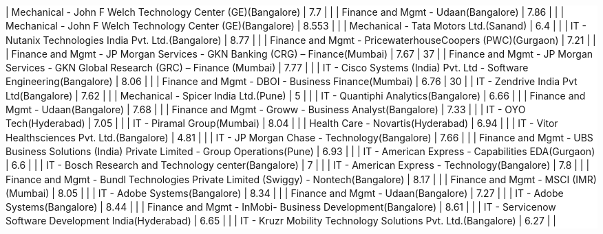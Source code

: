 | Mechanical - John F Welch Technology Center (GE)(Bangalore)                                     | 7.7                                               |                                |
| Finance and Mgmt - Udaan(Bangalore)                                                             | 7.86                                              |                                |
| Mechanical - John F Welch Technology Center (GE)(Bangalore)                                     | 8.553                                             |                                |
| Mechanical - Tata Motors Ltd.(Sanand)                                                           | 6.4                                               |                                |
| IT - Nutanix Technologies India Pvt. Ltd.(Bangalore)                                            | 8.77                                              |                                |
| Finance and Mgmt - PricewaterhouseCoopers (PWC)(Gurgaon)                                        | 7.21                                              |                                |
| Finance and Mgmt - JP Morgan Services - GKN Banking (CRG) – Finance(Mumbai)                     | 7.67                                              | 37                             |
| Finance and Mgmt - JP Morgan Services - GKN Global Research (GRC) – Finance (Mumbai)            | 7.77                                              |                                |
| IT - Cisco Systems (India) Pvt. Ltd - Software Engineering(Bangalore)                           | 8.06                                              |                                |
| Finance and Mgmt - DBOI - Business Finance(Mumbai)                                              | 6.76                                              | 30                             |
| IT - Zendrive India Pvt Ltd(Bangalore)                                                          | 7.62                                              |                                |
| Mechanical - Spicer India Ltd.(Pune)                                                            | 5                                                 |                                |
| IT - Quantiphi Analytics(Bangalore)                                                             | 6.66                                              |                                |
| Finance and Mgmt - Udaan(Bangalore)                                                             | 7.68                                              |                                |
| Finance and Mgmt - Groww - Business Analyst(Bangalore)                                          | 7.33                                              |                                |
| IT - OYO Tech(Hyderabad)                                                                        | 7.05                                              |                                |
| IT - Piramal Group(Mumbai)                                                                      | 8.04                                              |                                |
| Health Care - Novartis(Hyderabad)                                                               | 6.94                                              |                                |
| IT - Vitor Healthsciences Pvt. Ltd.(Bangalore)                                                  | 4.81                                              |                                |
| IT - JP Morgan Chase - Technology(Bangalore)                                                    | 7.66                                              |                                |
| Finance and Mgmt - UBS Business Solutions (India) Private Limited - Group Operations(Pune)      | 6.93                                              |                                |
| IT - American Express - Capabilities EDA(Gurgaon)                                               | 6.6                                               |                                |
| IT - Bosch Research and Technology center(Bangalore)                                            | 7                                                 |                                |
| IT - American Express - Technology(Bangalore)                                                   | 7.8                                               |                                |
| Finance and Mgmt - Bundl Technologies Private Limited (Swiggy) - Nontech(Bangalore)             | 8.17                                              |                                |
| Finance and Mgmt - MSCI (IMR)(Mumbai)                                                           | 8.05                                              |                                |
| IT - Adobe Systems(Bangalore)                                                                   | 8.34                                              |                                |
| Finance and Mgmt - Udaan(Bangalore)                                                             | 7.27                                              |                                |
| IT - Adobe Systems(Bangalore)                                                                   | 8.44                                              |                                |
| Finance and Mgmt - InMobi- Business Development(Bangalore)                                      | 8.61                                              |                                |
| IT - Servicenow Software Development India(Hyderabad)                                           | 6.65                                              |                                |
| IT - Kruzr Mobility Technology Solutions Pvt. Ltd.(Bangalore)                                   | 6.27                                              |                                |